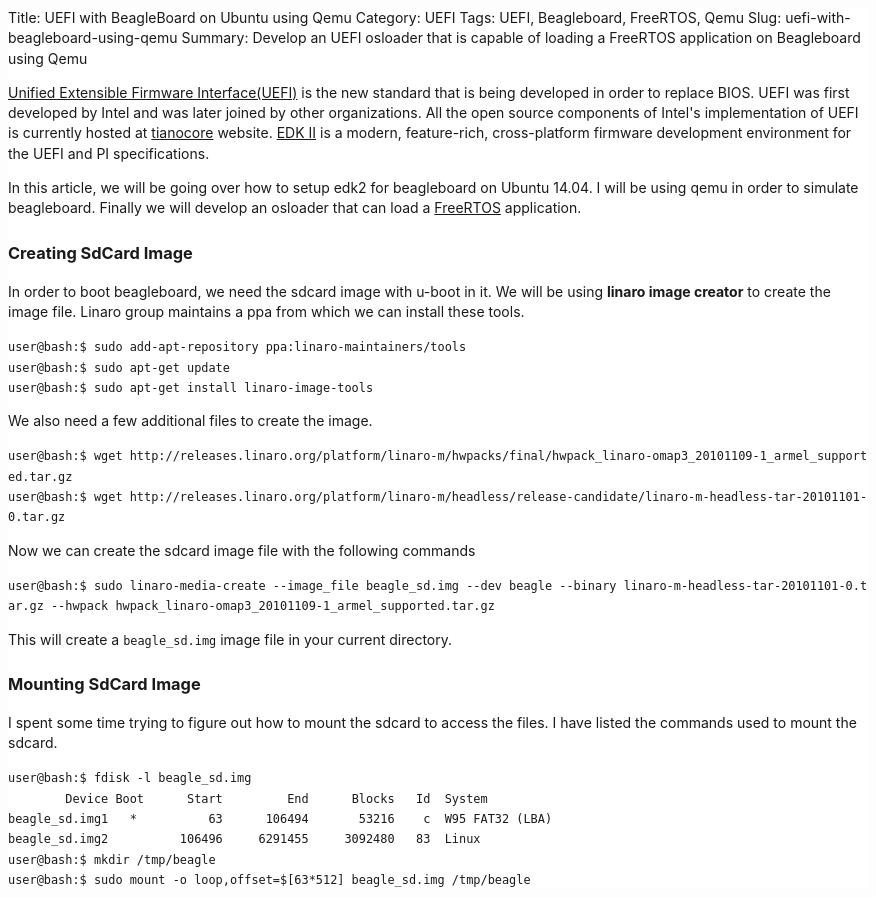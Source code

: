 Title: UEFI with BeagleBoard on Ubuntu using Qemu
Category: UEFI
Tags: UEFI, Beagleboard, FreeRTOS, Qemu
Slug: uefi-with-beagleboard-using-qemu
Summary: Develop an UEFI osloader that is capable of loading a FreeRTOS application on Beagleboard using Qemu


[Unified Extensible Firmware Interface(UEFI)](http://www.uefi.org/ "UEFI") is the new standard that is being developed in order to replace BIOS. UEFI was first developed by Intel and was later joined by other organizations.  All the open source components of Intel's implementation of UEFI is currently hosted at [tianocore](http://www.tianocore.org/ "Tianocore") website. [EDK II](http://www.tianocore.org/edk2/ "EDK2")  is a modern, feature-rich, cross-platform firmware development environment for the UEFI and PI specifications.

In this article, we will be going over how to setup edk2 for beagleboard on Ubuntu 14.04. I will be using qemu in order to simulate beagleboard. Finally we will develop an osloader that can load a [FreeRTOS](www.freertos.org "FreeRTOS") application.

###  Creating SdCard Image
In order to boot beagleboard, we need the sdcard image with u-boot in it. We will be using **linaro image creator** to create the image file. Linaro group maintains a ppa from which we can install these tools.
```shell-session
user@bash:$ sudo add-apt-repository ppa:linaro-maintainers/tools
user@bash:$ sudo apt-get update
user@bash:$ sudo apt-get install linaro-image-tools
```

We also need a few additional files to create the image.
```shell-session
user@bash:$ wget http://releases.linaro.org/platform/linaro-m/hwpacks/final/hwpack_linaro-omap3_20101109-1_armel_supported.tar.gz
user@bash:$ wget http://releases.linaro.org/platform/linaro-m/headless/release-candidate/linaro-m-headless-tar-20101101-0.tar.gz
```
Now we can create the sdcard image file with the following commands
```shell-session
user@bash:$ sudo linaro-media-create --image_file beagle_sd.img --dev beagle --binary linaro-m-headless-tar-20101101-0.tar.gz --hwpack hwpack_linaro-omap3_20101109-1_armel_supported.tar.gz
```
This will create a `beagle_sd.img` image file in your current directory.

### Mounting SdCard Image
I spent some time trying to figure out how to mount the sdcard to access the files. I have listed the commands used to mount the sdcard.
```shell-session
user@bash:$ fdisk -l beagle_sd.img
        Device Boot      Start         End      Blocks   Id  System
beagle_sd.img1   *          63      106494       53216    c  W95 FAT32 (LBA)
beagle_sd.img2          106496     6291455     3092480   83  Linux
user@bash:$ mkdir /tmp/beagle
user@bash:$ sudo mount -o loop,offset=$[63*512] beagle_sd.img /tmp/beagle
```

